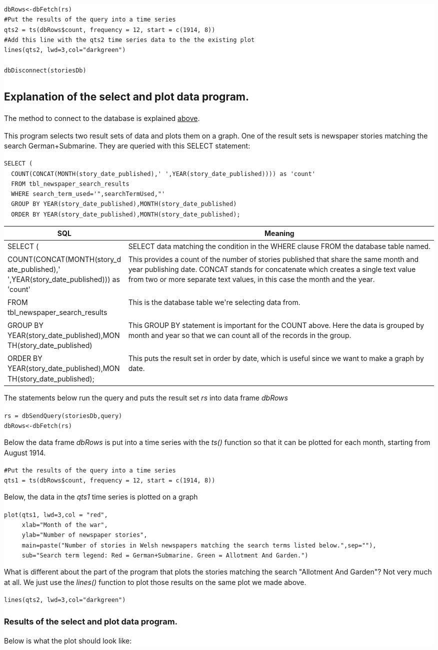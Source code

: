 ```
dbRows<-dbFetch(rs)
#Put the results of the query into a time series
qts2 = ts(dbRows$count, frequency = 12, start = c(1914, 8))
#Add this line with the qts2 time series data to the the existing plot 
lines(qts2, lwd=3,col="darkgreen")

dbDisconnect(storiesDb)
```
## Explanation of the select and plot data program.
The method to connect to the database is explained [above](#connecting-to-the-database-with-a-password).

This program selects two result sets of data and plots them on a graph. One of the result sets is newspaper stories matching the search German+Submarine.  They are queried with this SELECT statement:
```
SELECT (
  COUNT(CONCAT(MONTH(story_date_published),' ',YEAR(story_date_published)))) as 'count' 
  FROM tbl_newspaper_search_results 
  WHERE search_term_used='",searchTermUsed,"' 
  GROUP BY YEAR(story_date_published),MONTH(story_date_published) 
  ORDER BY YEAR(story_date_published),MONTH(story_date_published);
```

| SQL     | Meaning           |
| ------------- |---------------|
|SELECT (| SELECT data matching the condition in the WHERE clause FROM the database table named. |
|COUNT(CONCAT(MONTH(story_date_published),' ',YEAR(story_date_published))) as 'count' |This provides a count of the number of stories published that share the same month and year publishing date. CONCAT stands for concatenate which creates a single text value from two or more separate text values, in this case the month and the year. |
|FROM tbl_newspaper_search_results |This is the database table we're selecting data from.|
|GROUP BY YEAR(story_date_published),MONTH(story_date_published) | This GROUP BY statement is important for the COUNT above. Here the data is grouped by month and year so that we can count all of the records in the group.
|ORDER BY YEAR(story_date_published),MONTH(story_date_published);|This puts the result set in order by date, which is useful since we want to make a graph by date.|

The statements below run the query and puts the result set *rs* into data frame *dbRows*
```
rs = dbSendQuery(storiesDb,query)
dbRows<-dbFetch(rs)
```

Below the data frame *dbRows* is put into a time series with the *ts()* function so that it can be plotted for each month, starting from August 1914.
```
#Put the results of the query into a time series
qts1 = ts(dbRows$count, frequency = 12, start = c(1914, 8)) 
```
Below, the data in the *qts1* time series is plotted on a graph
```
plot(qts1, lwd=3,col = "red", 
     xlab="Month of the war",
     ylab="Number of newspaper stories", 
     main=paste("Number of stories in Welsh newspapers matching the search terms listed below.",sep=""),
     sub="Search term legend: Red = German+Submarine. Green = Allotment And Garden.")
```
What is different about the part of the program that plots the stories matching the search "Allotment And Garden"? Not very much at all.  We just use the *lines()* function to plot those results on the same plot we made above.
```
lines(qts2, lwd=3,col="darkgreen")
```
### Results of the select and plot data program.
Below is what the plot should look like:
